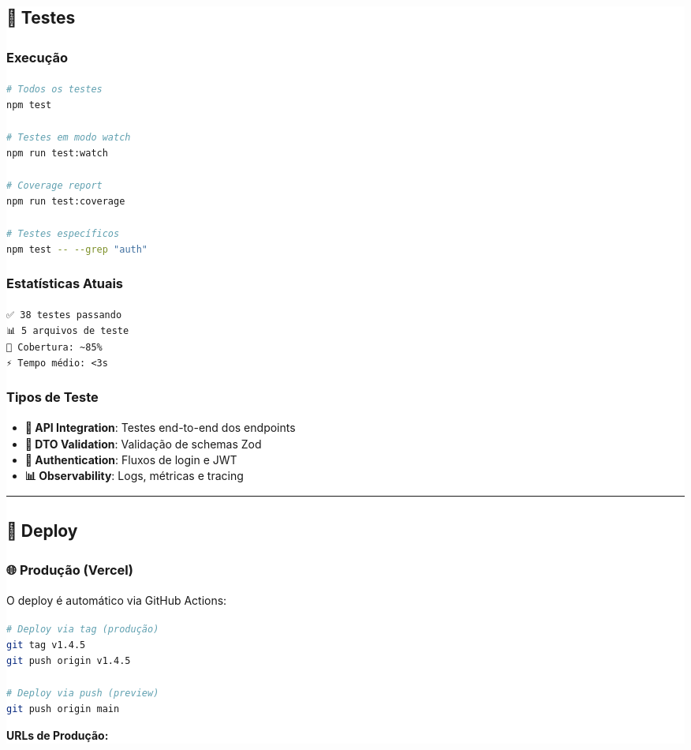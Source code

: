
## 🧪 **Testes**

### **Execução**

```bash
# Todos os testes
npm test

# Testes em modo watch
npm run test:watch

# Coverage report
npm run test:coverage

# Testes específicos
npm test -- --grep "auth"
```

### **Estatísticas Atuais**

```
✅ 38 testes passando
📊 5 arquivos de teste
🎯 Cobertura: ~85%
⚡ Tempo médio: <3s
```

### **Tipos de Teste**

- **🔗 API Integration**: Testes end-to-end dos endpoints
- **📝 DTO Validation**: Validação de schemas Zod
- **🔐 Authentication**: Fluxos de login e JWT
- **📊 Observability**: Logs, métricas e tracing

---

## 🚀 **Deploy**

### **🌐 Produção (Vercel)**

O deploy é automático via GitHub Actions:

```bash
# Deploy via tag (produção)
git tag v1.4.5
git push origin v1.4.5

# Deploy via push (preview)
git push origin main
```

**URLs de Produção:**
